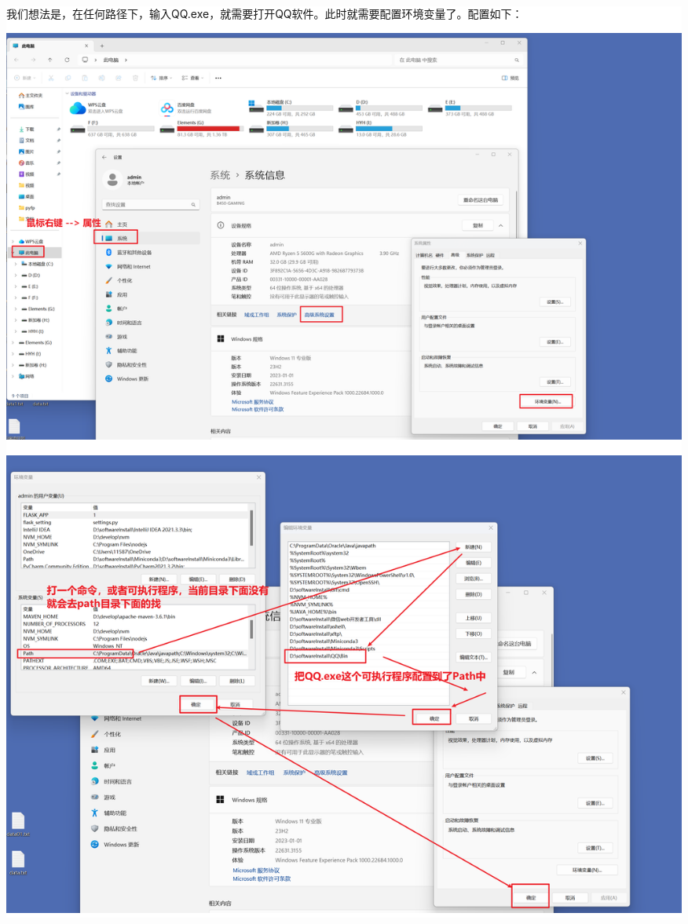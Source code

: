

我们想法是，在任何路径下，输入QQ.exe，就需要打开QQ软件。此时就需要配置环境变量了。配置如下：

![1710141790744](./assets/1710141790744.png)

![1710142009154](./assets/1710142009154.png)

